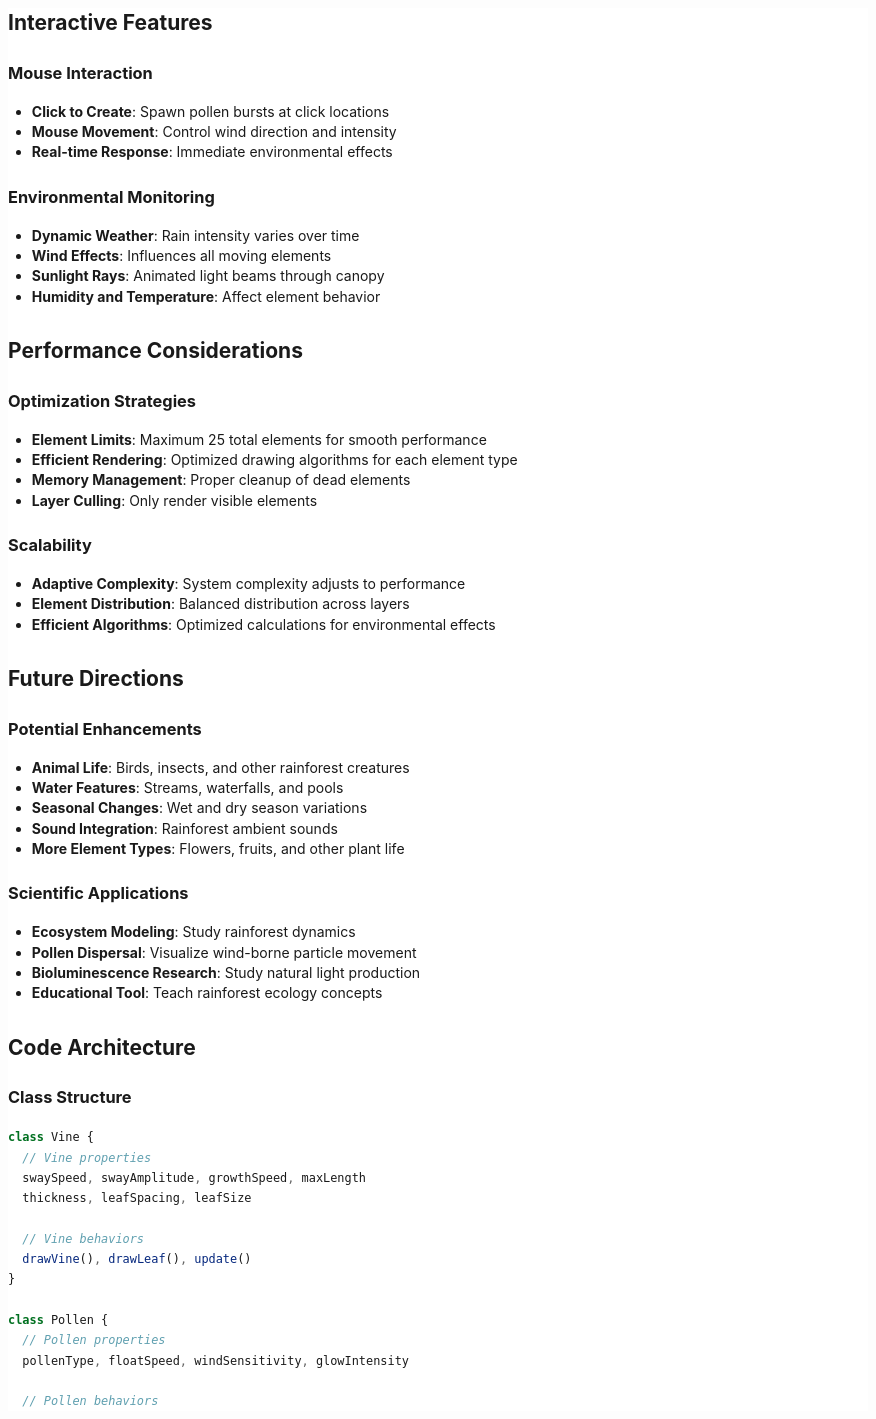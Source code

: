 ## Interactive Features

### Mouse Interaction
- **Click to Create**: Spawn pollen bursts at click locations
- **Mouse Movement**: Control wind direction and intensity
- **Real-time Response**: Immediate environmental effects

### Environmental Monitoring
- **Dynamic Weather**: Rain intensity varies over time
- **Wind Effects**: Influences all moving elements
- **Sunlight Rays**: Animated light beams through canopy
- **Humidity and Temperature**: Affect element behavior

## Performance Considerations

### Optimization Strategies
- **Element Limits**: Maximum 25 total elements for smooth performance
- **Efficient Rendering**: Optimized drawing algorithms for each element type
- **Memory Management**: Proper cleanup of dead elements
- **Layer Culling**: Only render visible elements

### Scalability
- **Adaptive Complexity**: System complexity adjusts to performance
- **Element Distribution**: Balanced distribution across layers
- **Efficient Algorithms**: Optimized calculations for environmental effects

## Future Directions

### Potential Enhancements
- **Animal Life**: Birds, insects, and other rainforest creatures
- **Water Features**: Streams, waterfalls, and pools
- **Seasonal Changes**: Wet and dry season variations
- **Sound Integration**: Rainforest ambient sounds
- **More Element Types**: Flowers, fruits, and other plant life

### Scientific Applications
- **Ecosystem Modeling**: Study rainforest dynamics
- **Pollen Dispersal**: Visualize wind-borne particle movement
- **Bioluminescence Research**: Study natural light production
- **Educational Tool**: Teach rainforest ecology concepts

## Code Architecture

### Class Structure
```javascript
class Vine {
  // Vine properties
  swaySpeed, swayAmplitude, growthSpeed, maxLength
  thickness, leafSpacing, leafSize
  
  // Vine behaviors
  drawVine(), drawLeaf(), update()
}

class Pollen {
  // Pollen properties
  pollenType, floatSpeed, windSensitivity, glowIntensity
  
  // Pollen behaviors
```
